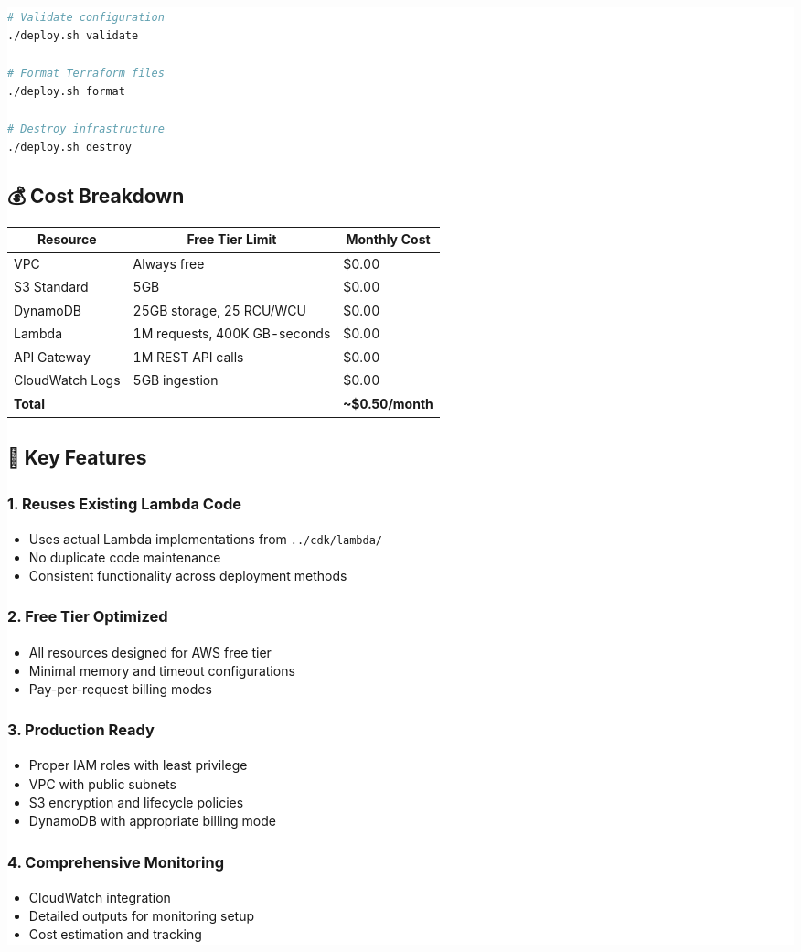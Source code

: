 ```bash
# Validate configuration
./deploy.sh validate

# Format Terraform files
./deploy.sh format

# Destroy infrastructure
./deploy.sh destroy
```

## 💰 Cost Breakdown

| Resource | Free Tier Limit | Monthly Cost |
|----------|-----------------|--------------|
| VPC | Always free | $0.00 |
| S3 Standard | 5GB | $0.00 |
| DynamoDB | 25GB storage, 25 RCU/WCU | $0.00 |
| Lambda | 1M requests, 400K GB-seconds | $0.00 |
| API Gateway | 1M REST API calls | $0.00 |
| CloudWatch Logs | 5GB ingestion | $0.00 |
| **Total** | | **~$0.50/month** |

## 🔄 Key Features

### 1. **Reuses Existing Lambda Code**
- Uses actual Lambda implementations from `../cdk/lambda/`
- No duplicate code maintenance
- Consistent functionality across deployment methods

### 2. **Free Tier Optimized**
- All resources designed for AWS free tier
- Minimal memory and timeout configurations
- Pay-per-request billing modes

### 3. **Production Ready**
- Proper IAM roles with least privilege
- VPC with public subnets
- S3 encryption and lifecycle policies
- DynamoDB with appropriate billing mode

### 4. **Comprehensive Monitoring**
- CloudWatch integration
- Detailed outputs for monitoring setup
- Cost estimation and tracking

